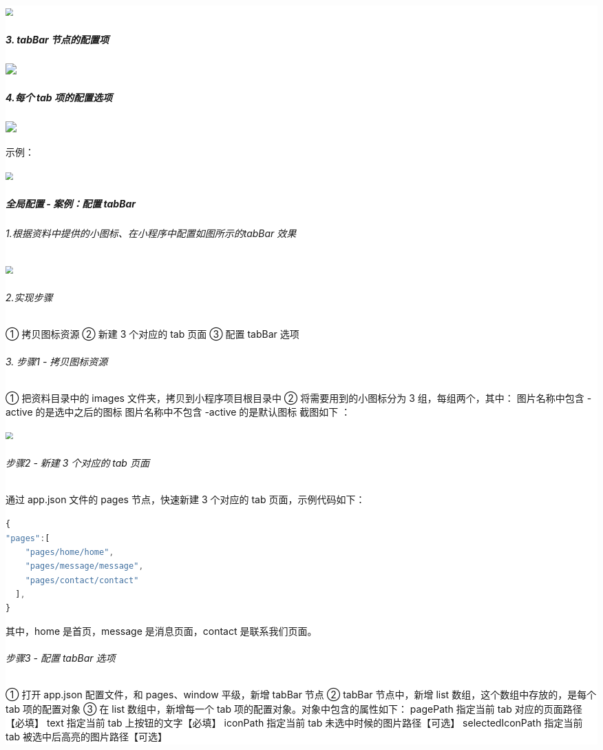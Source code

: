 <img src="https://image-1308319148.cos.ap-chengdu.myqcloud.com/main/1650337250686.png" style="zoom:67%;" />

##### 3. tabBar 节点的配置项

![](https://image-1308319148.cos.ap-chengdu.myqcloud.com/main/1650337827339.png)

##### 4.每个 tab 项的配置选项  

![](https://image-1308319148.cos.ap-chengdu.myqcloud.com/main/1650337815060.png)

示例：

<img src="https://image-1308319148.cos.ap-chengdu.myqcloud.com/main/1650338101311.png" style="zoom:67%;" />

##### 全局配置 - 案例：配置 tabBar

###### 1.根据资料中提供的小图标、在小程序中配置如图所示的tabBar 效果  

<img src="https://image-1308319148.cos.ap-chengdu.myqcloud.com/main/1650338275888.png" style="zoom:67%;" />

###### 2.实现步骤

① 拷贝图标资源
② 新建 3 个对应的 tab 页面
③ 配置 tabBar 选项  

###### 3. 步骤1 - 拷贝图标资源

① 把资料目录中的 images 文件夹，拷贝到小程序项目根目录中
② 将需要用到的小图标分为 3 组，每组两个，其中：
 图片名称中包含 -active 的是选中之后的图标
 图片名称中不包含 -active 的是默认图标
截图如下  ：

<img src="https://image-1308319148.cos.ap-chengdu.myqcloud.com/main/1650338407777.png" style="zoom:67%;" />

######  步骤2 - 新建 3 个对应的 tab 页面

通过 app.json 文件的 pages 节点，快速新建 3 个对应的 tab 页面，示例代码如下：  

```js
{ 
"pages":[
    "pages/home/home",
    "pages/message/message",
    "pages/contact/contact"
  ],
}
```

其中，home 是首页，message 是消息页面，contact 是联系我们页面。  

###### 步骤3 - 配置 tabBar 选项

① 打开 app.json 配置文件，和 pages、window 平级，新增 tabBar 节点
② tabBar 节点中，新增 list 数组，这个数组中存放的，是每个 tab 项的配置对象
③ 在 list 数组中，新增每一个 tab 项的配置对象。对象中包含的属性如下：
 pagePath 指定当前 tab 对应的页面路径【必填】
 text 指定当前 tab 上按钮的文字【必填】
 iconPath 指定当前 tab 未选中时候的图片路径【可选】
 selectedIconPath 指定当前 tab 被选中后高亮的图片路径【可选】  
